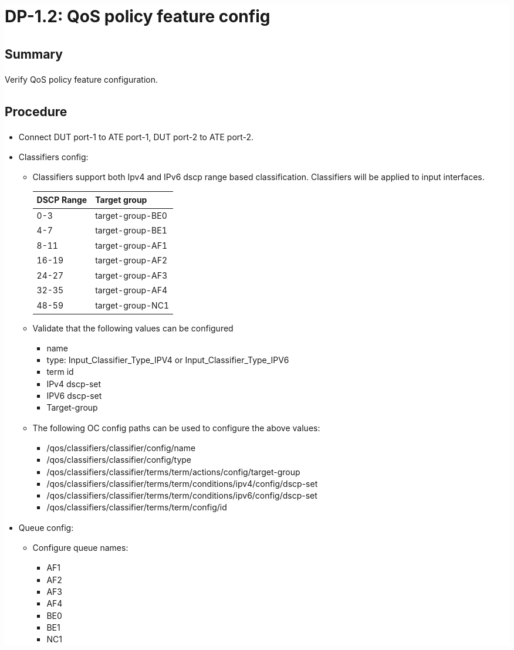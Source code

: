# DP-1.2: QoS policy feature config

## Summary

Verify QoS policy feature configuration.

## Procedure

*   Connect DUT port-1 to ATE port-1, DUT port-2 to ATE port-2.

*   Classifiers config:

    *   Classifiers support both Ipv4 and IPv6 dscp range based classification.
        Classifiers will be applied to input interfaces.

        DSCP Range | Target group
        ---------- | ----------------
        0-3        | target-group-BE0
        4-7        | target-group-BE1
        8-11       | target-group-AF1
        16-19      | target-group-AF2
        24-27      | target-group-AF3
        32-35      | target-group-AF4
        48-59      | target-group-NC1

    *   Validate that the following values can be configured

        *   name
        *   type: Input_Classifier_Type_IPV4 or Input_Classifier_Type_IPV6
        *   term id
        *   IPv4 dscp-set
        *   IPV6 dscp-set
        *   Target-group

    *   The following OC config paths can be used to configure the above values:

        *   /qos/classifiers/classifier/config/name
        *   /qos/classifiers/classifier/config/type
        *   /qos/classifiers/classifier/terms/term/actions/config/target-group
        *   /qos/classifiers/classifier/terms/term/conditions/ipv4/config/dscp-set
        *   /qos/classifiers/classifier/terms/term/conditions/ipv6/config/dscp-set
        *   /qos/classifiers/classifier/terms/term/config/id

*   Queue config:

    *   Configure queue names:

        *   AF1
        *   AF2
        *   AF3
        *   AF4
        *   BE0
        *   BE1
        *   NC1
